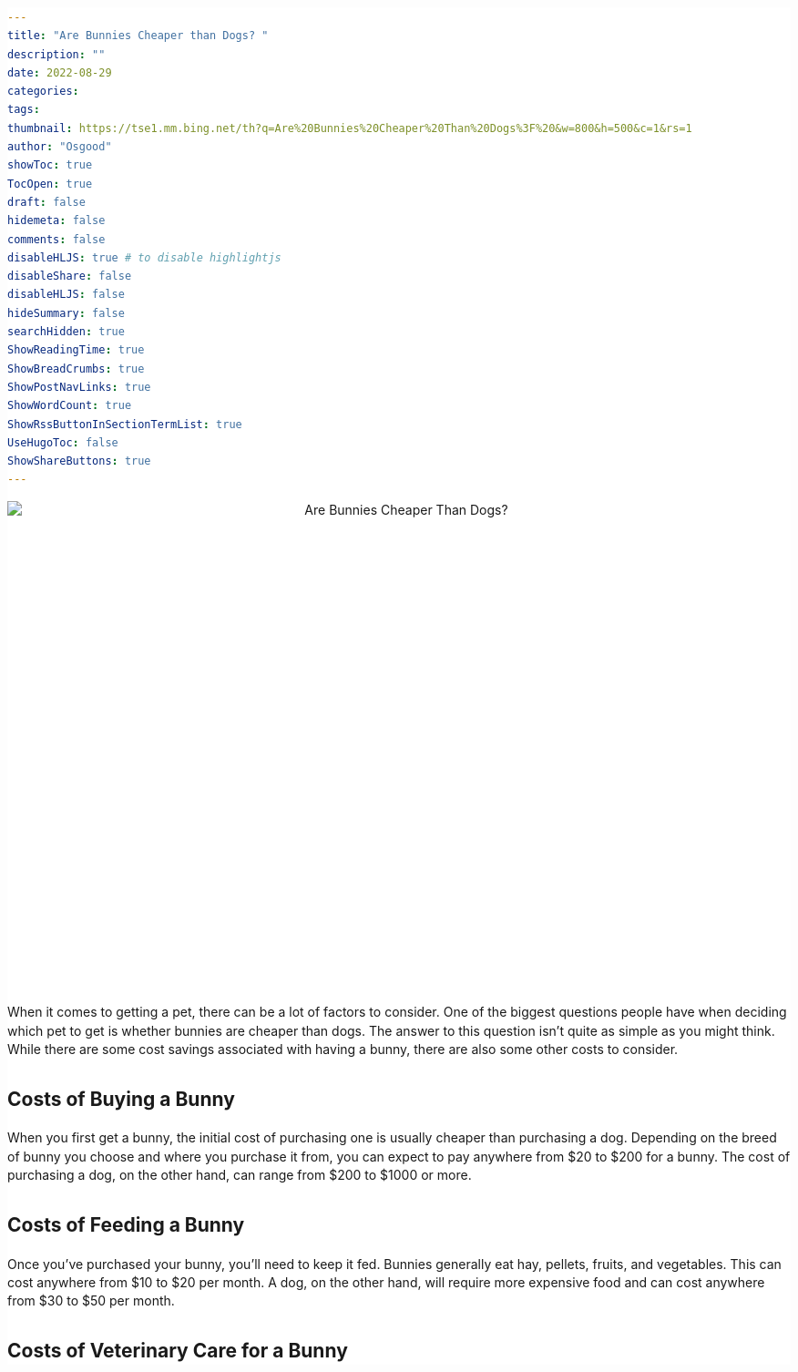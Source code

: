 ```yaml
---
title: "Are Bunnies Cheaper than Dogs? "
description: ""
date: 2022-08-29
categories: 
tags: 
thumbnail: https://tse1.mm.bing.net/th?q=Are%20Bunnies%20Cheaper%20Than%20Dogs%3F%20&w=800&h=500&c=1&rs=1
author: "Osgood"
showToc: true
TocOpen: true
draft: false
hidemeta: false
comments: false
disableHLJS: true # to disable highlightjs
disableShare: false
disableHLJS: false
hideSummary: false
searchHidden: true
ShowReadingTime: true
ShowBreadCrumbs: true
ShowPostNavLinks: true
ShowWordCount: true
ShowRssButtonInSectionTermList: true
UseHugoToc: false
ShowShareButtons: true
---
```


<center>
	<img src="https://tse1.mm.bing.net/th?q=Are%20Bunnies%20Cheaper%20Than%20Dogs%3F%20&w=800&h=500&c=1&rs=1" alt="Are Bunnies Cheaper Than Dogs? " width="800" height="500" style="display: block; width: 100%; height: auto">
</center>

<p>When it comes to getting a pet, there can be a lot of factors to consider. One of the biggest questions people have when deciding which pet to get is whether bunnies are cheaper than dogs. The answer to this question isn’t quite as simple as you might think. While there are some cost savings associated with having a bunny, there are also some other costs to consider. </p>

<h2>Costs of Buying a Bunny</h2>

<p>When you first get a bunny, the initial cost of purchasing one is usually cheaper than purchasing a dog. Depending on the breed of bunny you choose and where you purchase it from, you can expect to pay anywhere from $20 to $200 for a bunny. The cost of purchasing a dog, on the other hand, can range from $200 to $1000 or more. </p>

<h2>Costs of Feeding a Bunny</h2>

<p>Once you’ve purchased your bunny, you’ll need to keep it fed. Bunnies generally eat hay, pellets, fruits, and vegetables. This can cost anywhere from $10 to $20 per month. A dog, on the other hand, will require more expensive food and can cost anywhere from $30 to $50 per month. </p>

<h2>Costs of Veterinary Care for a Bunny</h2>
